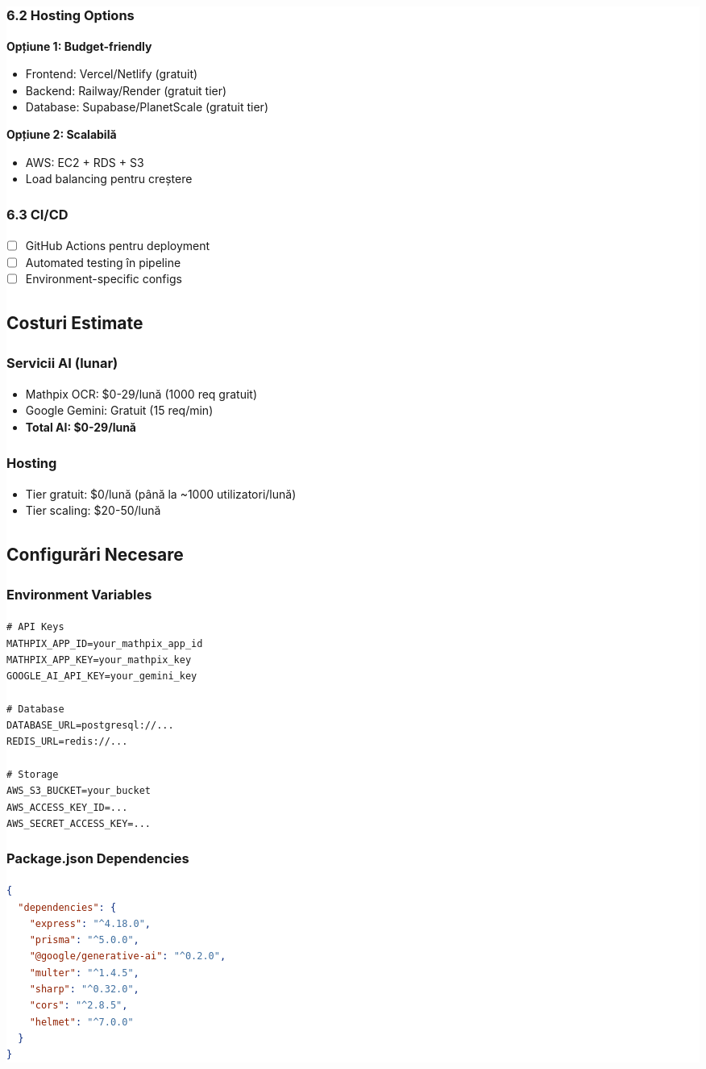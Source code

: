 ### 6.2 Hosting Options
**Opțiune 1: Budget-friendly**
- Frontend: Vercel/Netlify (gratuit)
- Backend: Railway/Render (gratuit tier)
- Database: Supabase/PlanetScale (gratuit tier)

**Opțiune 2: Scalabilă**
- AWS: EC2 + RDS + S3
- Load balancing pentru creștere

### 6.3 CI/CD
- [ ] GitHub Actions pentru deployment
- [ ] Automated testing în pipeline
- [ ] Environment-specific configs

## Costuri Estimate

### Servicii AI (lunar)
- Mathpix OCR: $0-29/lună (1000 req gratuit)
- Google Gemini: Gratuit (15 req/min)
- **Total AI: $0-29/lună**

### Hosting
- Tier gratuit: $0/lună (până la ~1000 utilizatori/lună)
- Tier scaling: $20-50/lună

## Configurări Necesare

### Environment Variables
```env
# API Keys
MATHPIX_APP_ID=your_mathpix_app_id
MATHPIX_APP_KEY=your_mathpix_key
GOOGLE_AI_API_KEY=your_gemini_key

# Database
DATABASE_URL=postgresql://...
REDIS_URL=redis://...

# Storage
AWS_S3_BUCKET=your_bucket
AWS_ACCESS_KEY_ID=...
AWS_SECRET_ACCESS_KEY=...
```

### Package.json Dependencies
```json
{
  "dependencies": {
    "express": "^4.18.0",
    "prisma": "^5.0.0",
    "@google/generative-ai": "^0.2.0",
    "multer": "^1.4.5",
    "sharp": "^0.32.0",
    "cors": "^2.8.5",
    "helmet": "^7.0.0"
  }
}
```
